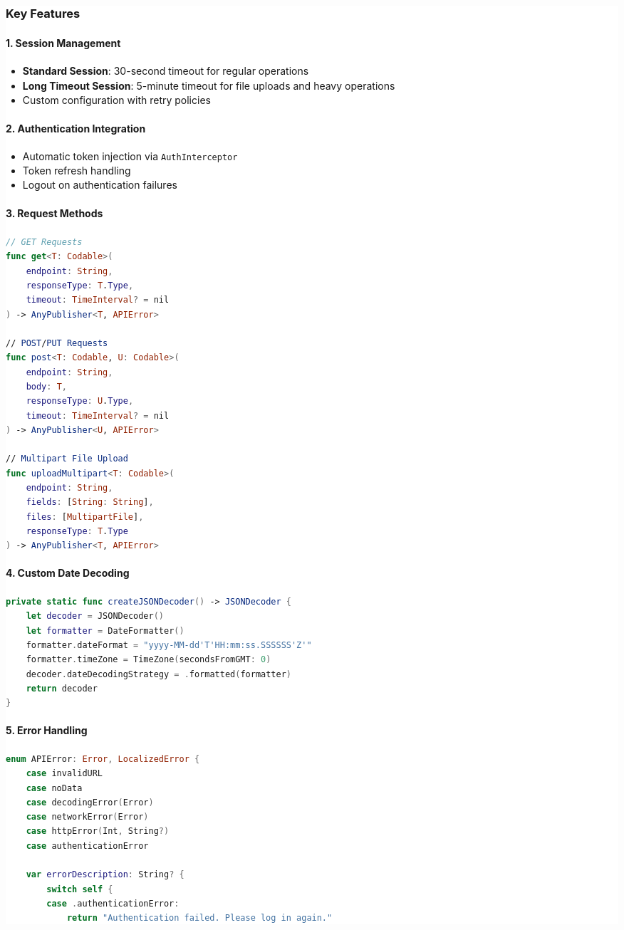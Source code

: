 ### **Key Features**

#### **1. Session Management**
- **Standard Session**: 30-second timeout for regular operations
- **Long Timeout Session**: 5-minute timeout for file uploads and heavy operations
- Custom configuration with retry policies

#### **2. Authentication Integration**
- Automatic token injection via `AuthInterceptor`
- Token refresh handling
- Logout on authentication failures

#### **3. Request Methods**

```swift
// GET Requests
func get<T: Codable>(
    endpoint: String,
    responseType: T.Type,
    timeout: TimeInterval? = nil
) -> AnyPublisher<T, APIError>

// POST/PUT Requests  
func post<T: Codable, U: Codable>(
    endpoint: String,
    body: T,
    responseType: U.Type,
    timeout: TimeInterval? = nil
) -> AnyPublisher<U, APIError>

// Multipart File Upload
func uploadMultipart<T: Codable>(
    endpoint: String,
    fields: [String: String],
    files: [MultipartFile],
    responseType: T.Type
) -> AnyPublisher<T, APIError>
```

#### **4. Custom Date Decoding**
```swift
private static func createJSONDecoder() -> JSONDecoder {
    let decoder = JSONDecoder()
    let formatter = DateFormatter()
    formatter.dateFormat = "yyyy-MM-dd'T'HH:mm:ss.SSSSSS'Z'"
    formatter.timeZone = TimeZone(secondsFromGMT: 0)
    decoder.dateDecodingStrategy = .formatted(formatter)
    return decoder
}
```

#### **5. Error Handling**
```swift
enum APIError: Error, LocalizedError {
    case invalidURL
    case noData
    case decodingError(Error)
    case networkError(Error)
    case httpError(Int, String?)
    case authenticationError
    
    var errorDescription: String? {
        switch self {
        case .authenticationError:
            return "Authentication failed. Please log in again."
```